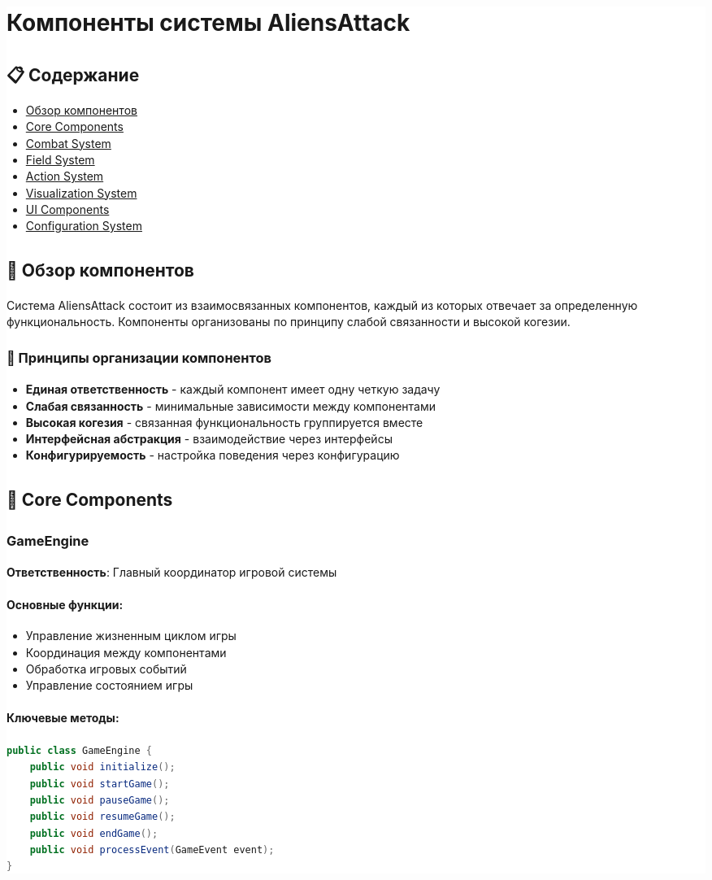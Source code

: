 # Компоненты системы AliensAttack

## 📋 Содержание

- [Обзор компонентов](#обзор-компонентов)
- [Core Components](#core-components)
- [Combat System](#combat-system)
- [Field System](#field-system)
- [Action System](#action-system)
- [Visualization System](#visualization-system)
- [UI Components](#ui-components)
- [Configuration System](#configuration-system)

## 🧩 Обзор компонентов

Система AliensAttack состоит из взаимосвязанных компонентов, каждый из которых отвечает за определенную функциональность. Компоненты организованы по принципу слабой связанности и высокой когезии.

### 🎯 Принципы организации компонентов

- **Единая ответственность** - каждый компонент имеет одну четкую задачу
- **Слабая связанность** - минимальные зависимости между компонентами
- **Высокая когезия** - связанная функциональность группируется вместе
- **Интерфейсная абстракция** - взаимодействие через интерфейсы
- **Конфигурируемость** - настройка поведения через конфигурацию

## 🔧 Core Components

### GameEngine
**Ответственность**: Главный координатор игровой системы

#### Основные функции:
- Управление жизненным циклом игры
- Координация между компонентами
- Обработка игровых событий
- Управление состоянием игры

#### Ключевые методы:
```java
public class GameEngine {
    public void initialize();
    public void startGame();
    public void pauseGame();
    public void resumeGame();
    public void endGame();
    public void processEvent(GameEvent event);
}
```
